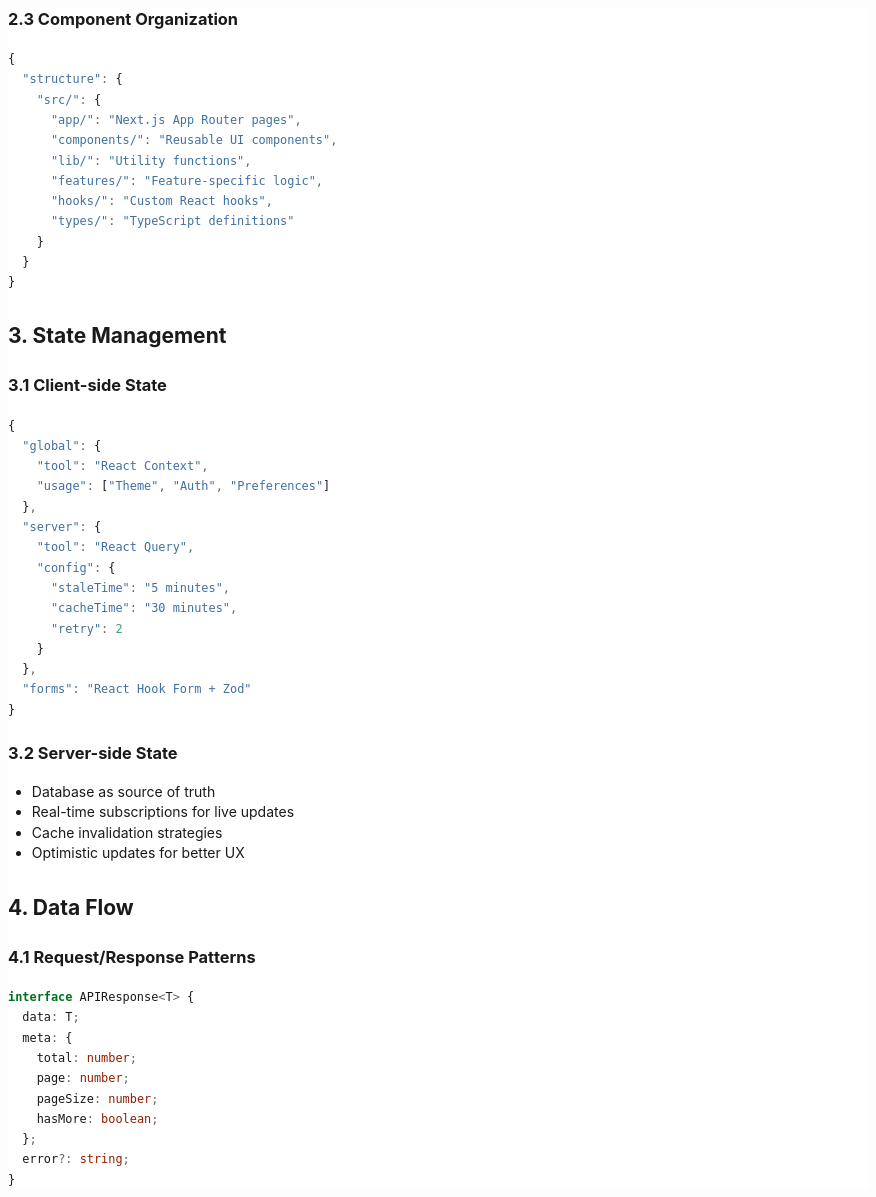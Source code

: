 ### 2.3 Component Organization
```typescript
{
  "structure": {
    "src/": {
      "app/": "Next.js App Router pages",
      "components/": "Reusable UI components",
      "lib/": "Utility functions",
      "features/": "Feature-specific logic",
      "hooks/": "Custom React hooks",
      "types/": "TypeScript definitions"
    }
  }
}
```

## 3. State Management

### 3.1 Client-side State
```typescript
{
  "global": {
    "tool": "React Context",
    "usage": ["Theme", "Auth", "Preferences"]
  },
  "server": {
    "tool": "React Query",
    "config": {
      "staleTime": "5 minutes",
      "cacheTime": "30 minutes",
      "retry": 2
    }
  },
  "forms": "React Hook Form + Zod"
}
```

### 3.2 Server-side State
- Database as source of truth
- Real-time subscriptions for live updates
- Cache invalidation strategies
- Optimistic updates for better UX

## 4. Data Flow

### 4.1 Request/Response Patterns
```typescript
interface APIResponse<T> {
  data: T;
  meta: {
    total: number;
    page: number;
    pageSize: number;
    hasMore: boolean;
  };
  error?: string;
}
```
